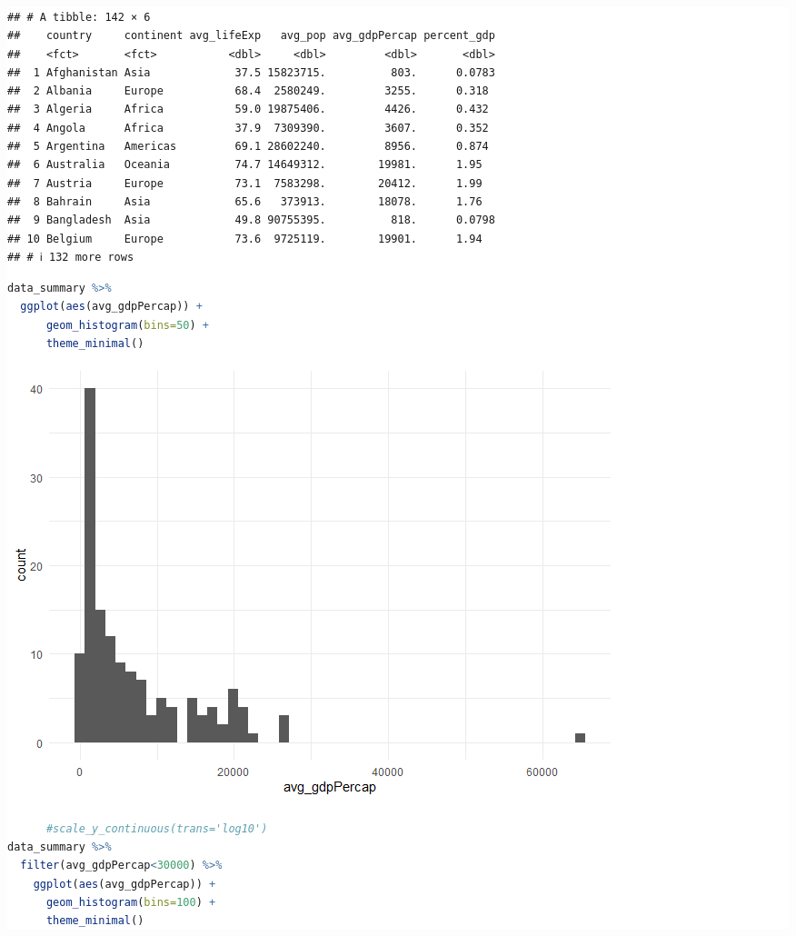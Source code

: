 ```         
## # A tibble: 142 × 6
##    country     continent avg_lifeExp   avg_pop avg_gdpPercap percent_gdp
##    <fct>       <fct>           <dbl>     <dbl>         <dbl>       <dbl>
##  1 Afghanistan Asia             37.5 15823715.          803.      0.0783
##  2 Albania     Europe           68.4  2580249.         3255.      0.318 
##  3 Algeria     Africa           59.0 19875406.         4426.      0.432 
##  4 Angola      Africa           37.9  7309390.         3607.      0.352 
##  5 Argentina   Americas         69.1 28602240.         8956.      0.874 
##  6 Australia   Oceania          74.7 14649312.        19981.      1.95  
##  7 Austria     Europe           73.1  7583298.        20412.      1.99  
##  8 Bahrain     Asia             65.6   373913.        18078.      1.76  
##  9 Bangladesh  Asia             49.8 90755395.          818.      0.0798
## 10 Belgium     Europe           73.6  9725119.        19901.      1.94  
## # ℹ 132 more rows
```

``` r
data_summary %>%
  ggplot(aes(avg_gdpPercap)) +
      geom_histogram(bins=50) +
      theme_minimal()
```

![](c04-gapminder-assignment_files/figure-gfm/q5-task1-1.png)

``` r
      #scale_y_continuous(trans='log10')
data_summary %>%
  filter(avg_gdpPercap<30000) %>%
    ggplot(aes(avg_gdpPercap)) +
      geom_histogram(bins=100) +
      theme_minimal()
```
